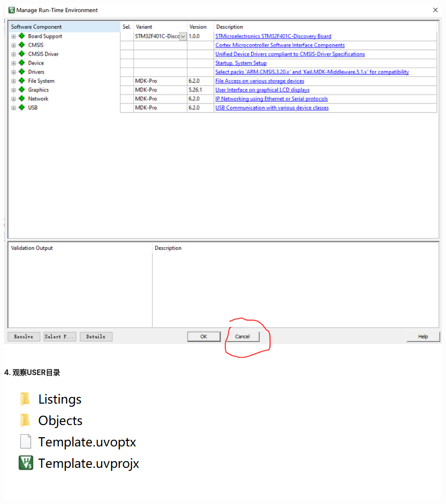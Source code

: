 ![image-20210503173848549](assets/image-20210503173848549.png)

**4. 观察USER目录**

![image-20210503174402411](assets/image-20210503174402411.png)
